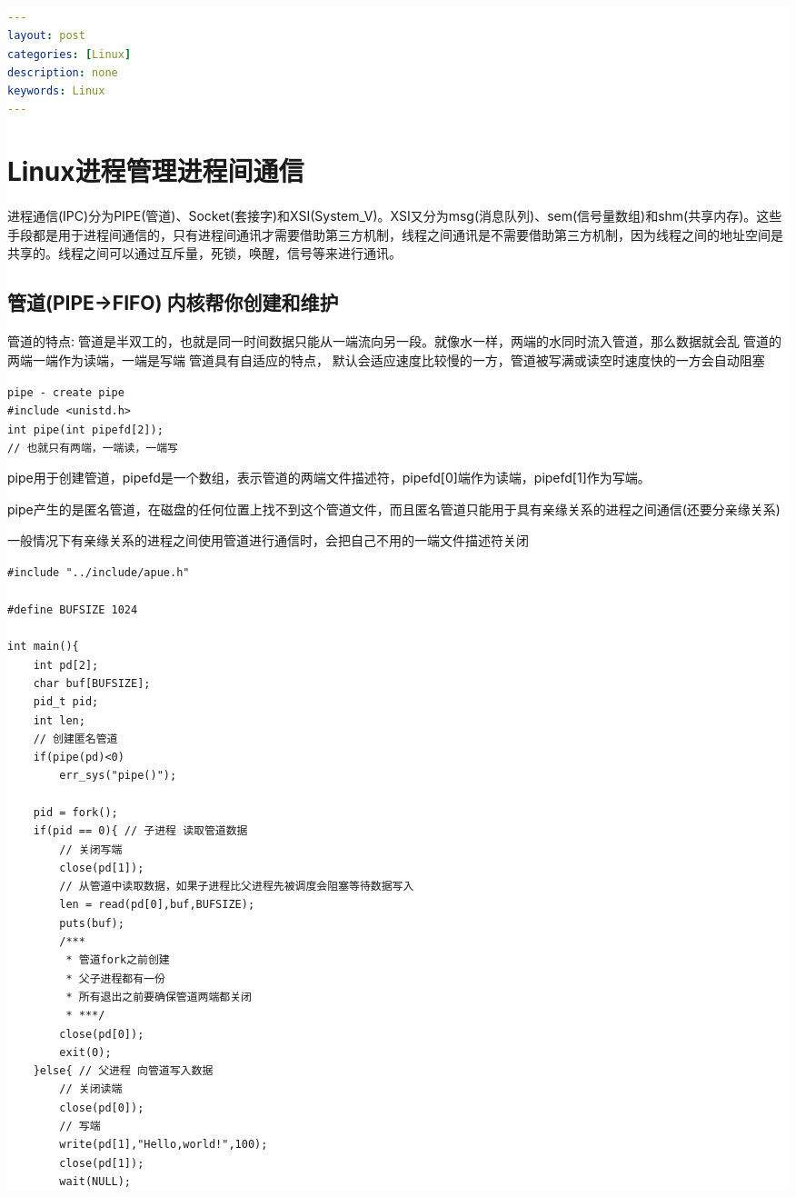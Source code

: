 ```yaml
---
layout: post
categories: [Linux]
description: none
keywords: Linux
---
```

# Linux进程管理进程间通信
进程通信(IPC)分为PIPE(管道)、Socket(套接字)和XSI(System_V)。XSI又分为msg(消息队列)、sem(信号量数组)和shm(共享内存)。这些手段都是用于进程间通信的，只有进程间通讯才需要借助第三方机制，线程之间通讯是不需要借助第三方机制，因为线程之间的地址空间是共享的。线程之间可以通过互斥量，死锁，唤醒，信号等来进行通讯。

## 管道(PIPE->FIFO) 内核帮你创建和维护
管道的特点:
管道是半双工的，也就是同一时间数据只能从一端流向另一段。就像水一样，两端的水同时流入管道，那么数据就会乱
管道的两端一端作为读端，一端是写端
管道具有自适应的特点， 默认会适应速度比较慢的一方，管道被写满或读空时速度快的一方会自动阻塞
```
pipe - create pipe
#include <unistd.h>
int pipe(int pipefd[2]);
// 也就只有两端，一端读，一端写
```
pipe用于创建管道，pipefd是一个数组，表示管道的两端文件描述符，pipefd[0]端作为读端，pipefd[1]作为写端。

pipe产生的是匿名管道，在磁盘的任何位置上找不到这个管道文件，而且匿名管道只能用于具有亲缘关系的进程之间通信(还要分亲缘关系)

一般情况下有亲缘关系的进程之间使用管道进行通信时，会把自己不用的一端文件描述符关闭
```
#include "../include/apue.h"

#define BUFSIZE 1024

int main(){
    int pd[2];
    char buf[BUFSIZE];
    pid_t pid;
    int len;
    // 创建匿名管道
    if(pipe(pd)<0)
        err_sys("pipe()");

    pid = fork();
    if(pid == 0){ // 子进程 读取管道数据
        // 关闭写端
        close(pd[1]);
        // 从管道中读取数据，如果子进程比父进程先被调度会阻塞等待数据写入
        len = read(pd[0],buf,BUFSIZE);
        puts(buf);
        /***
         * 管道fork之前创建
         * 父子进程都有一份
         * 所有退出之前要确保管道两端都关闭
         * ***/
        close(pd[0]);
        exit(0);
    }else{ // 父进程 向管道写入数据
        // 关闭读端
        close(pd[0]);
        // 写端
        write(pd[1],"Hello,world!",100);
        close(pd[1]);
        wait(NULL);
```